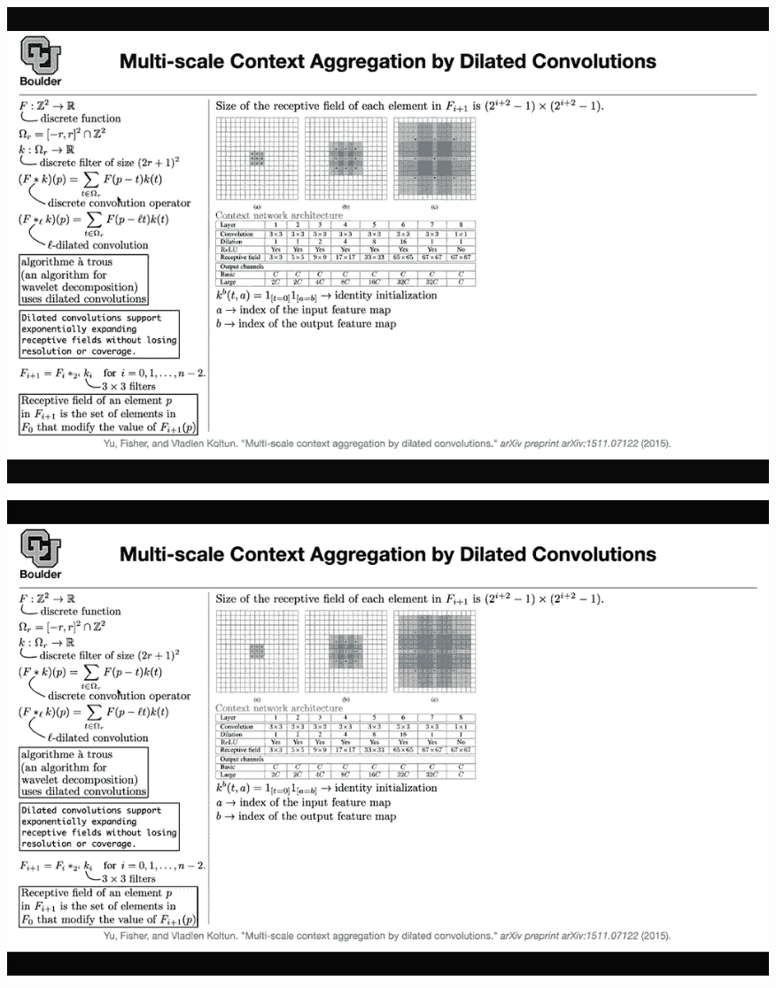 ![](img/d64b567c8f9cc07f6797cd935f54337f_111.png)

![](img/d64b567c8f9cc07f6797cd935f54337f_112.png)
